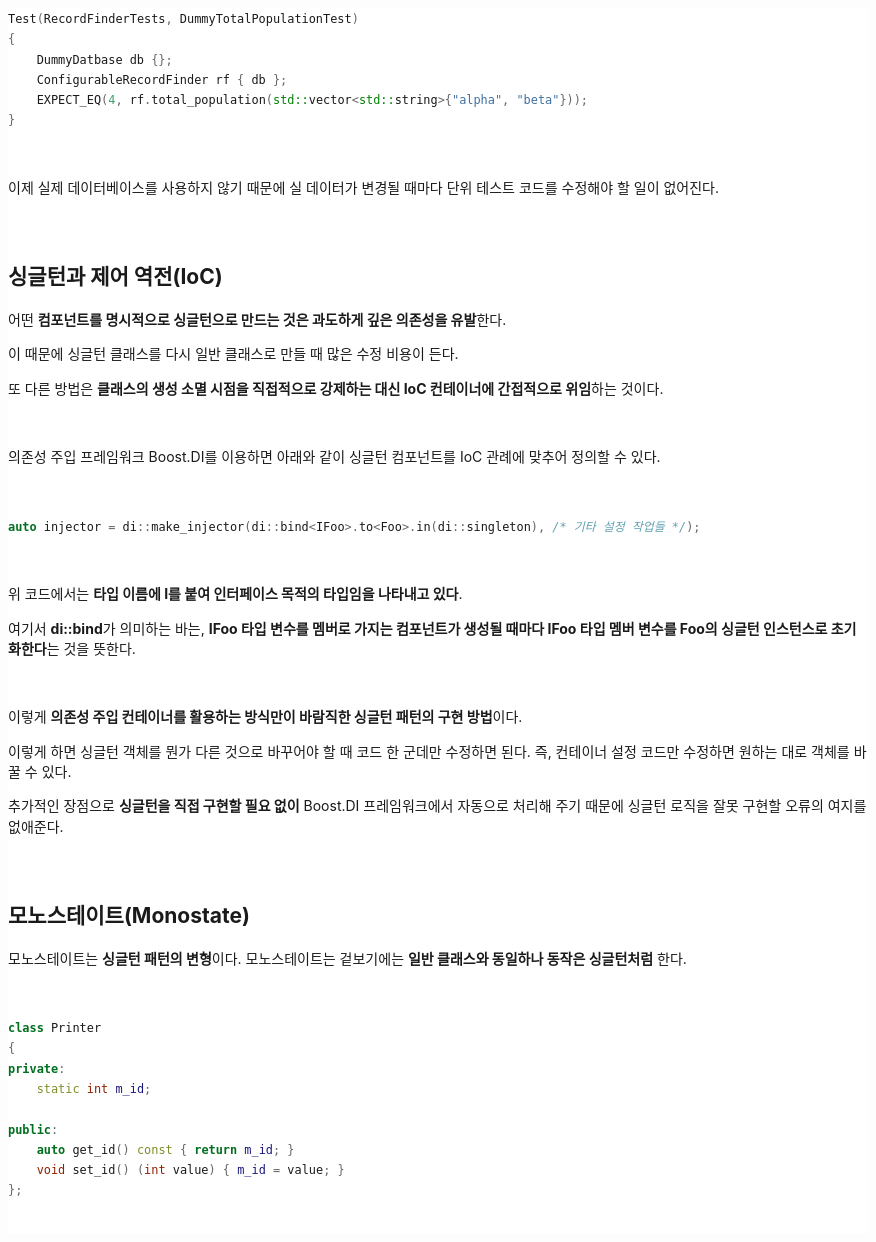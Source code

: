```C++
Test(RecordFinderTests, DummyTotalPopulationTest)
{
    DummyDatbase db {};
    ConfigurableRecordFinder rf { db };
    EXPECT_EQ(4, rf.total_population(std::vector<std::string>{"alpha", "beta"}));
}
```
</br>

이제 실제 데이터베이스를 사용하지 않기 때문에 실 데이터가 변경될 때마다 단위 테스트 코드를 수정해야 할 일이 없어진다.

</br>

## 싱글턴과 제어 역전(IoC)

어떤 **컴포넌트를 명시적으로 싱글턴으로 만드는 것은 과도하게 깊은 의존성을 유발**한다.

이 때문에 싱글턴 클래스를 다시 일반 클래스로 만들 때 많은 수정 비용이 든다.

또 다른 방법은 **클래스의 생성 소멸 시점을 직접적으로 강제하는 대신 IoC 컨테이너에 간접적으로 위임**하는 것이다.

</br>

의존성 주입 프레임워크 Boost.DI를 이용하면 아래와 같이 싱글턴 컴포넌트를 IoC 관례에 맞추어 정의할 수 있다.

</br>

```C++
auto injector = di::make_injector(di::bind<IFoo>.to<Foo>.in(di::singleton), /* 기타 설정 작업들 */);
```

</br>

위 코드에서는 **타입 이름에 I를 붙여 인터페이스 목적의 타입임을 나타내고 있다**.

여기서 **di::bind**가 의미하는 바는, **IFoo 타입 변수를 멤버로 가지는 컴포넌트가 생성될 때마다 IFoo 타입 멤버 변수를 Foo의 싱글턴 인스턴스로 초기화한다**는 것을 뜻한다.

</br>

이렇게 **의존성 주입 컨테이너를 활용하는 방식만이 바람직한 싱글턴 패턴의 구현 방법**이다.

이렇게 하면 싱글턴 객체를 뭔가 다른 것으로 바꾸어야 할 때 코드 한 군데만 수정하면 된다. 즉, 컨테이너 설정 코드만 수정하면 원하는 대로 객체를 바꿀 수 있다.

추가적인 장점으로 **싱글턴을 직접 구현할 필요 없이** Boost.DI 프레임워크에서 자동으로 처리해 주기 때문에 싱글턴 로직을 잘못 구현할 오류의 여지를 없애준다.

</br>

## 모노스테이트(Monostate)

모노스테이트는 **싱글턴 패턴의 변형**이다. 모노스테이트는 겉보기에는 **일반 클래스와 동일하나 동작은 싱글턴처럼** 한다.

</br>

```C++
class Printer
{
private:
    static int m_id;

public:
    auto get_id() const { return m_id; }
    void set_id() (int value) { m_id = value; }
};
```
</br>
